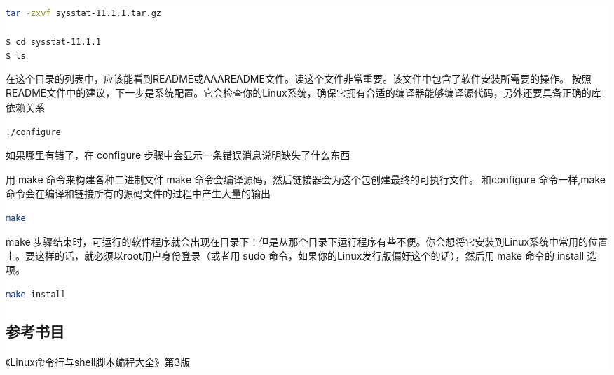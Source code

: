 ```bash
tar -zxvf sysstat-11.1.1.tar.gz
 
$ cd sysstat-11.1.1
$ ls
```
在这个目录的列表中，应该能看到README或AAAREADME文件。读这个文件非常重要。该文件中包含了软件安装所需要的操作。
按照README文件中的建议，下一步是系统配置。它会检查你的Linux系统，确保它拥有合适的编译器能够编译源代码，另外还要具备正确的库依赖关系

```bash
./configure
```

如果哪里有错了，在 configure 步骤中会显示一条错误消息说明缺失了什么东西

用 make 命令来构建各种二进制文件
make 命令会编译源码，然后链接器会为这个包创建最终的可执行文件。
和configure 命令一样,make 命令会在编译和链接所有的源码文件的过程中产生大量的输出
```bash
make
```

make 步骤结束时，可运行的软件程序就会出现在目录下！但是从那个目录下运行程序有些不便。你会想将它安装到Linux系统中常用的位置上。要这样的话，就必须以root用户身份登录（或者用 sudo 命令，如果你的Linux发行版偏好这个的话），然后用 make 命令的 install 选项。

```bash
make install
```
## 参考书目

《Linux命令行与shell脚本编程大全》第3版